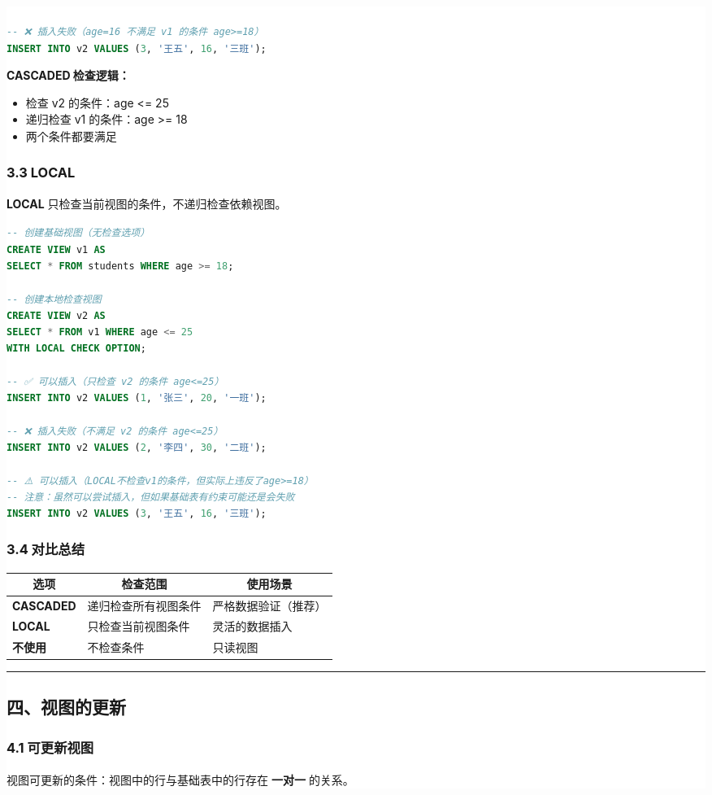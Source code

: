 ```sql

-- ❌ 插入失败（age=16 不满足 v1 的条件 age>=18）
INSERT INTO v2 VALUES (3, '王五', 16, '三班');
```

**CASCADED 检查逻辑：**
- 检查 v2 的条件：age <= 25
- 递归检查 v1 的条件：age >= 18
- 两个条件都要满足

### 3.3 LOCAL

**LOCAL** 只检查当前视图的条件，不递归检查依赖视图。

```sql
-- 创建基础视图（无检查选项）
CREATE VIEW v1 AS
SELECT * FROM students WHERE age >= 18;

-- 创建本地检查视图
CREATE VIEW v2 AS
SELECT * FROM v1 WHERE age <= 25
WITH LOCAL CHECK OPTION;

-- ✅ 可以插入（只检查 v2 的条件 age<=25）
INSERT INTO v2 VALUES (1, '张三', 20, '一班');

-- ❌ 插入失败（不满足 v2 的条件 age<=25）
INSERT INTO v2 VALUES (2, '李四', 30, '二班');

-- ⚠️ 可以插入（LOCAL不检查v1的条件，但实际上违反了age>=18）
-- 注意：虽然可以尝试插入，但如果基础表有约束可能还是会失败
INSERT INTO v2 VALUES (3, '王五', 16, '三班');
```

### 3.4 对比总结

| 选项 | 检查范围 | 使用场景 |
|------|---------|---------|
| **CASCADED** | 递归检查所有视图条件 | 严格数据验证（推荐） |
| **LOCAL** | 只检查当前视图条件 | 灵活的数据插入 |
| **不使用** | 不检查条件 | 只读视图 |

---

## 四、视图的更新

### 4.1 可更新视图

视图可更新的条件：视图中的行与基础表中的行存在 **一对一** 的关系。
